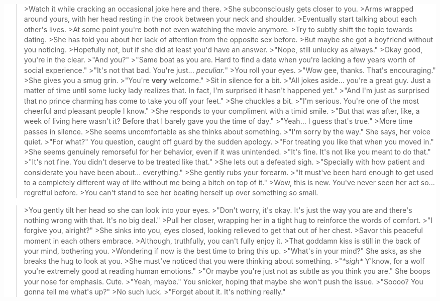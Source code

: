 >\>Watch it while cracking an occasional joke here and there.
>\>She subconsciously gets closer to you.
>\>Arms wrapped around yours, with her head resting in the crook between your neck and shoulder.
>\>Eventually start talking about each other's lives.
>\>At some point you're both not even watching the movie anymore.
>\>Try to subtly shift the topic towards dating.
>\>She has told you about her lack of attention from the opposite sex before.
>\>But maybe she got a boyfriend without you noticing.
>\>Hopefully not, but if she did at least you'd have an answer.
>\>"Nope, still unlucky as always."
>\>Okay good, you're in the clear.
>\>"And you?"
>\>"Same boat as you are. Hard to find a date when you're lacking a few years worth of social experience."
>\>"It's not that bad. You're just... *peculiar.*"
>\>You roll your eyes.
>\>"Wow gee, thanks. That's encouraging."
>\>She gives you a smug grin.
>\>"You're **very** welcome."
>\>Sit in silence for a bit.
>\>"All jokes aside... you're a great guy. Just a matter of time until some lucky lady realizes that. In fact, I'm surprised it hasn't happened yet."
>\>"And I'm just as surprised that no prince charming has come to take you off your feet."
>\>She chuckles a bit.
>\>"I'm serious. You're one of the most cheerful and pleasant people I know."
>\>She responds to your compliment with a timid smile.
>\>"But that was after, like, a week of living here wasn't it? Before that I barely gave you the time of day."
>\>"Yeah... I guess that's true."
>\>More time passes in silence.
>\>She seems uncomfortable as she thinks about something.
>\>"I'm sorry by the way." She says, her voice quiet.
>\>"For what?" You question, caught off guard by the sudden apology.
>\>"For treating you like that when you moved in."
>\>She seems genuinely remorseful for her behavior, even if it was unintended.
>\>"It's fine. It's not like you meant to do that."
>\>"It's not fine. You didn't deserve to be treated like that."
>\>She lets out a defeated sigh.
>\>"Specially with how patient and considerate you have been about... everything."
>\>She gently rubs your forearm.
>\>"It must've been hard enough to get used to a completely different way of life without me being a bitch on top of it."
>\>Wow, this is new. You've never seen her act so... regretful before.
>\>You can't stand to see her beating herself up over something so small.

>\>You gently tilt her head so she can look into your eyes.
>\>"Don't worry, it's okay. It's just the way you are and there's nothing wrong with that. It's no big deal."
>\>Pull her closer, wrapping her in a tight hug to reinforce the words of comfort.
>\>"I forgive you, alright?"
>\>She sinks into you, eyes closed, looking relieved to get that out of her chest.
>\>Savor this peaceful moment in each others embrace.
>\>Although, truthfully, you can't fully enjoy it.
>\>That goddamn kiss is still in the back of your mind, bothering you.
>\>Wondering if now is the best time to bring this up.
>\>"What's in your mind?" She asks, as she breaks the hug to look at you.
>\>She must've noticed that you were thinking about something.
>\>"*\*sigh\** Y'know, for a wolf you're extremely good at reading human emotions."
>\>"Or maybe you're just not as subtle as you think you are." She boops your nose for emphasis. Cute.
>\>"Yeah, maybe." You snicker, hoping that maybe she won't push the issue.
>\>"Soooo? You gonna tell me what's up?"
>\>No such luck.
>\>"Forget about it. It's nothing really."